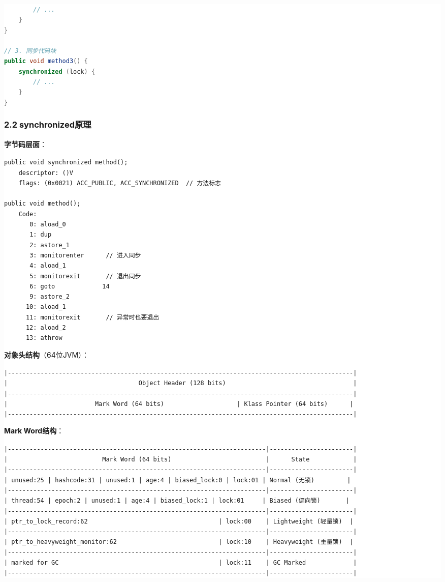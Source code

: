 ```java
        // ...
    }
}

// 3. 同步代码块
public void method3() {
    synchronized (lock) {
        // ...
    }
}
```

### 2.2 synchronized原理

**字节码层面**：
```
public void synchronized method();
    descriptor: ()V
    flags: (0x0021) ACC_PUBLIC, ACC_SYNCHRONIZED  // 方法标志
    
public void method();
    Code:
       0: aload_0
       1: dup
       2: astore_1
       3: monitorenter      // 进入同步
       4: aload_1
       5: monitorexit       // 退出同步
       6: goto             14
       9: astore_2
      10: aload_1
      11: monitorexit       // 异常时也要退出
      12: aload_2
      13: athrow
```

**对象头结构**（64位JVM）：
```
|-----------------------------------------------------------------------------------------------|
|                                    Object Header (128 bits)                                   |
|-----------------------------------------------------------------------------------------------|
|                        Mark Word (64 bits)                    | Klass Pointer (64 bits)      |
|-----------------------------------------------------------------------------------------------|
```

**Mark Word结构**：
```
|-----------------------------------------------------------------------|-----------------------|
|                          Mark Word (64 bits)                          |      State            |
|-----------------------------------------------------------------------|-----------------------|
| unused:25 | hashcode:31 | unused:1 | age:4 | biased_lock:0 | lock:01 | Normal (无锁)         |
|-----------------------------------------------------------------------|-----------------------|
| thread:54 | epoch:2 | unused:1 | age:4 | biased_lock:1 | lock:01     | Biased (偏向锁)       |
|-----------------------------------------------------------------------|-----------------------|
| ptr_to_lock_record:62                                    | lock:00    | Lightweight (轻量锁)  |
|-----------------------------------------------------------------------|-----------------------|
| ptr_to_heavyweight_monitor:62                            | lock:10    | Heavyweight (重量锁)  |
|-----------------------------------------------------------------------|-----------------------|
| marked for GC                                            | lock:11    | GC Marked             |
|-----------------------------------------------------------------------|-----------------------|
```
